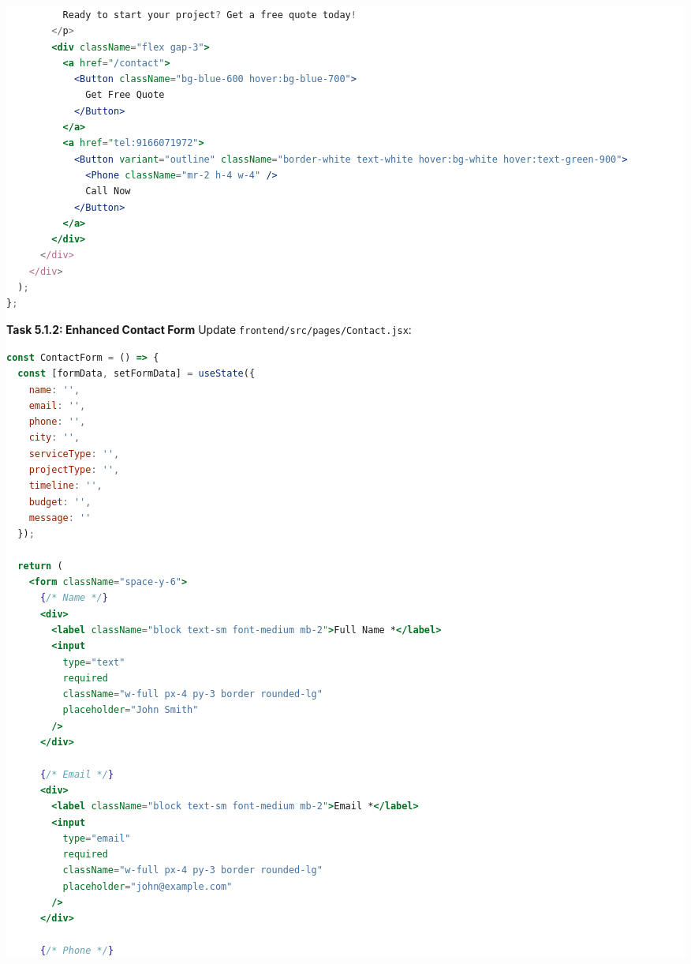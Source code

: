 ```jsx
          Ready to start your project? Get a free quote today!
        </p>
        <div className="flex gap-3">
          <a href="/contact">
            <Button className="bg-blue-600 hover:bg-blue-700">
              Get Free Quote
            </Button>
          </a>
          <a href="tel:9166071972">
            <Button variant="outline" className="border-white text-white hover:bg-white hover:text-green-900">
              <Phone className="mr-2 h-4 w-4" />
              Call Now
            </Button>
          </a>
        </div>
      </div>
    </div>
  );
};
```

**Task 5.1.2: Enhanced Contact Form**
Update `frontend/src/pages/Contact.jsx`:

```jsx
const ContactForm = () => {
  const [formData, setFormData] = useState({
    name: '',
    email: '',
    phone: '',
    city: '',
    serviceType: '',
    projectType: '',
    timeline: '',
    budget: '',
    message: ''
  });

  return (
    <form className="space-y-6">
      {/* Name */}
      <div>
        <label className="block text-sm font-medium mb-2">Full Name *</label>
        <input 
          type="text" 
          required
          className="w-full px-4 py-3 border rounded-lg"
          placeholder="John Smith"
        />
      </div>
      
      {/* Email */}
      <div>
        <label className="block text-sm font-medium mb-2">Email *</label>
        <input 
          type="email" 
          required
          className="w-full px-4 py-3 border rounded-lg"
          placeholder="john@example.com"
        />
      </div>
      
      {/* Phone */}
```